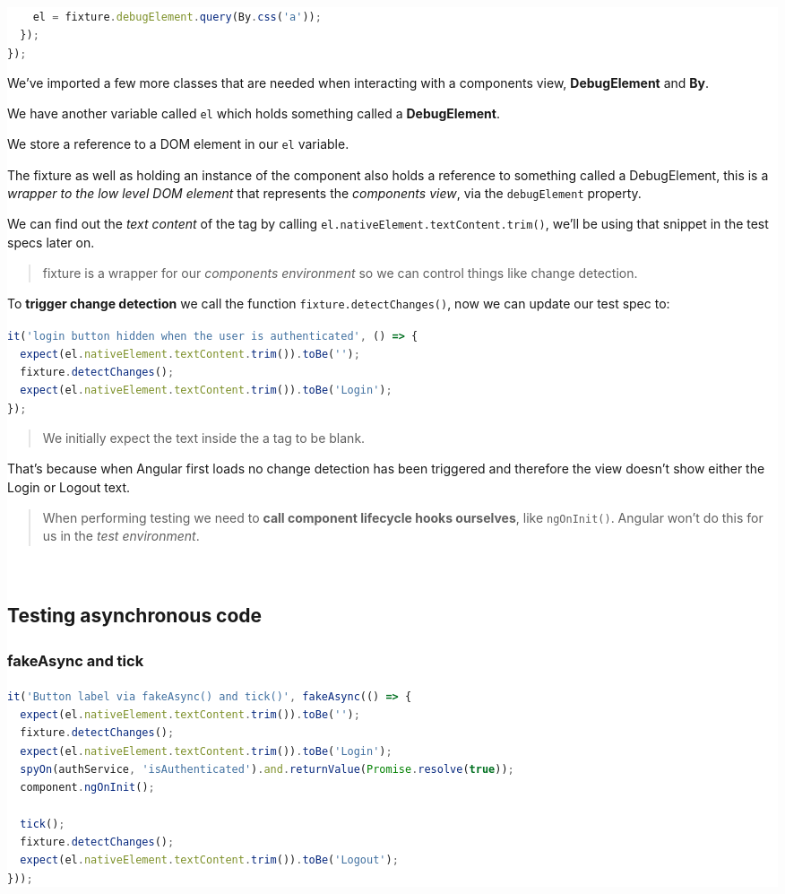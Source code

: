 ```javascript
    el = fixture.debugElement.query(By.css('a')); 
  });
});
```

We’ve imported a few more classes that are needed when interacting with a components view, **DebugElement** and **By**.

We have another variable called `el` which holds something called a **DebugElement**.

We store a reference to a DOM element in our `el` variable.

The fixture as well as holding an instance of the component also holds a reference to something called a 
DebugElement, this is a _wrapper to the low level DOM element_ that represents the _components view_, via the 
`debugElement` property.


We can find out the _text content_ of the tag by calling `el.nativeElement.textContent.trim()`, we’ll be using that 
snippet in the test specs later on.

> fixture is a wrapper for our *components environment* so we can control things like change detection.

To **trigger change detection** we call the function `fixture.detectChanges()`, now we can update our test spec to:

```javascript
it('login button hidden when the user is authenticated', () => {
  expect(el.nativeElement.textContent.trim()).toBe('');
  fixture.detectChanges();
  expect(el.nativeElement.textContent.trim()).toBe('Login');
});
```

> We initially expect the text inside the a tag to be blank.

That’s because when Angular first loads no change detection has been triggered and therefore the view doesn’t show 
either the Login or Logout text.

> When performing testing we need to **call component lifecycle hooks ourselves**, like `ngOnInit()`. Angular won’t do 
this for us in the _test environment_.

<br>

## Testing asynchronous code

### fakeAsync and tick

```javascript
it('Button label via fakeAsync() and tick()', fakeAsync(() => { 
  expect(el.nativeElement.textContent.trim()).toBe('');
  fixture.detectChanges();
  expect(el.nativeElement.textContent.trim()).toBe('Login');
  spyOn(authService, 'isAuthenticated').and.returnValue(Promise.resolve(true));
  component.ngOnInit();

  tick(); 
  fixture.detectChanges();
  expect(el.nativeElement.textContent.trim()).toBe('Logout');
}));
```
